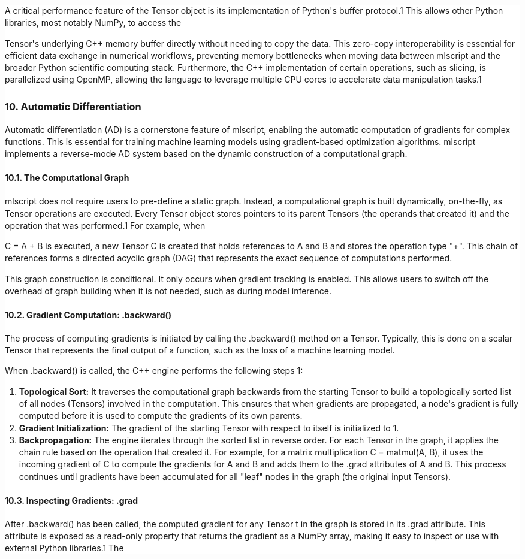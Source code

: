 A critical performance feature of the Tensor object is its implementation of Python's buffer protocol.1 This allows other Python libraries, most notably NumPy, to access the

Tensor's underlying C++ memory buffer directly without needing to copy the data. This zero-copy interoperability is essential for efficient data exchange in numerical workflows, preventing memory bottlenecks when moving data between mlscript and the broader Python scientific computing stack. Furthermore, the C++ implementation of certain operations, such as slicing, is parallelized using OpenMP, allowing the language to leverage multiple CPU cores to accelerate data manipulation tasks.1

### **10\. Automatic Differentiation**

Automatic differentiation (AD) is a cornerstone feature of mlscript, enabling the automatic computation of gradients for complex functions. This is essential for training machine learning models using gradient-based optimization algorithms. mlscript implements a reverse-mode AD system based on the dynamic construction of a computational graph.

#### **10.1. The Computational Graph**

mlscript does not require users to pre-define a static graph. Instead, a computational graph is built dynamically, on-the-fly, as Tensor operations are executed. Every Tensor object stores pointers to its parent Tensors (the operands that created it) and the operation that was performed.1 For example, when

C \= A \+ B is executed, a new Tensor C is created that holds references to A and B and stores the operation type "+". This chain of references forms a directed acyclic graph (DAG) that represents the exact sequence of computations performed.

This graph construction is conditional. It only occurs when gradient tracking is enabled. This allows users to switch off the overhead of graph building when it is not needed, such as during model inference.

#### **10.2. Gradient Computation: .backward()**

The process of computing gradients is initiated by calling the .backward() method on a Tensor. Typically, this is done on a scalar Tensor that represents the final output of a function, such as the loss of a machine learning model.

When .backward() is called, the C++ engine performs the following steps 1:

1. **Topological Sort:** It traverses the computational graph backwards from the starting Tensor to build a topologically sorted list of all nodes (Tensors) involved in the computation. This ensures that when gradients are propagated, a node's gradient is fully computed before it is used to compute the gradients of its own parents.  
2. **Gradient Initialization:** The gradient of the starting Tensor with respect to itself is initialized to 1\.  
3. **Backpropagation:** The engine iterates through the sorted list in reverse order. For each Tensor in the graph, it applies the chain rule based on the operation that created it. For example, for a matrix multiplication C \= matmul(A, B), it uses the incoming gradient of C to compute the gradients for A and B and adds them to the .grad attributes of A and B. This process continues until gradients have been accumulated for all "leaf" nodes in the graph (the original input Tensors).

#### **10.3. Inspecting Gradients: .grad**

After .backward() has been called, the computed gradient for any Tensor t in the graph is stored in its .grad attribute. This attribute is exposed as a read-only property that returns the gradient as a NumPy array, making it easy to inspect or use with external Python libraries.1 The
